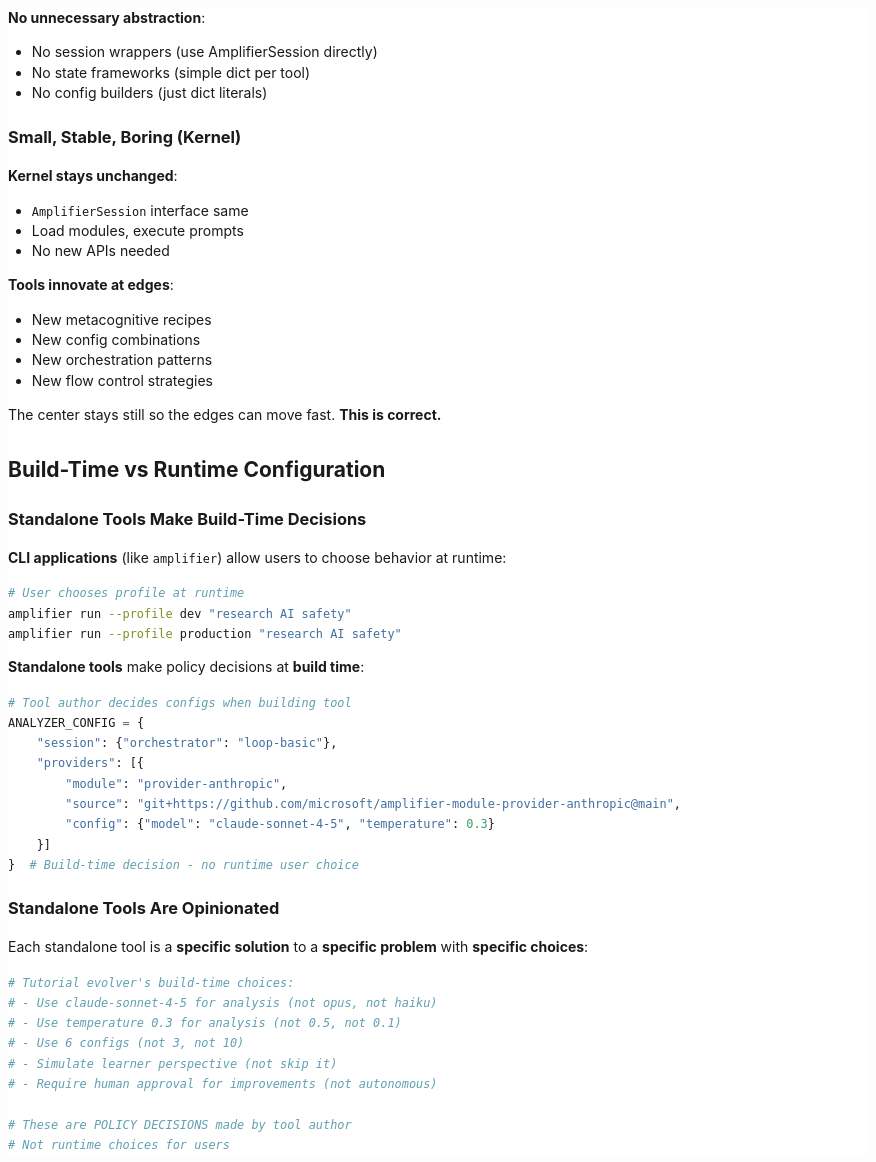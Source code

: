 **No unnecessary abstraction**:

- No session wrappers (use AmplifierSession directly)
- No state frameworks (simple dict per tool)
- No config builders (just dict literals)

### Small, Stable, Boring (Kernel)

**Kernel stays unchanged**:

- `AmplifierSession` interface same
- Load modules, execute prompts
- No new APIs needed

**Tools innovate at edges**:

- New metacognitive recipes
- New config combinations
- New orchestration patterns
- New flow control strategies

The center stays still so the edges can move fast. **This is correct.**

## Build-Time vs Runtime Configuration

### Standalone Tools Make Build-Time Decisions

**CLI applications** (like `amplifier`) allow users to choose behavior at runtime:

```bash
# User chooses profile at runtime
amplifier run --profile dev "research AI safety"
amplifier run --profile production "research AI safety"
```

**Standalone tools** make policy decisions at **build time**:

```python
# Tool author decides configs when building tool
ANALYZER_CONFIG = {
    "session": {"orchestrator": "loop-basic"},
    "providers": [{
        "module": "provider-anthropic",
        "source": "git+https://github.com/microsoft/amplifier-module-provider-anthropic@main",
        "config": {"model": "claude-sonnet-4-5", "temperature": 0.3}
    }]
}  # Build-time decision - no runtime user choice
```

### Standalone Tools Are Opinionated

Each standalone tool is a **specific solution** to a **specific problem** with **specific choices**:

```python
# Tutorial evolver's build-time choices:
# - Use claude-sonnet-4-5 for analysis (not opus, not haiku)
# - Use temperature 0.3 for analysis (not 0.5, not 0.1)
# - Use 6 configs (not 3, not 10)
# - Simulate learner perspective (not skip it)
# - Require human approval for improvements (not autonomous)

# These are POLICY DECISIONS made by tool author
# Not runtime choices for users
```
